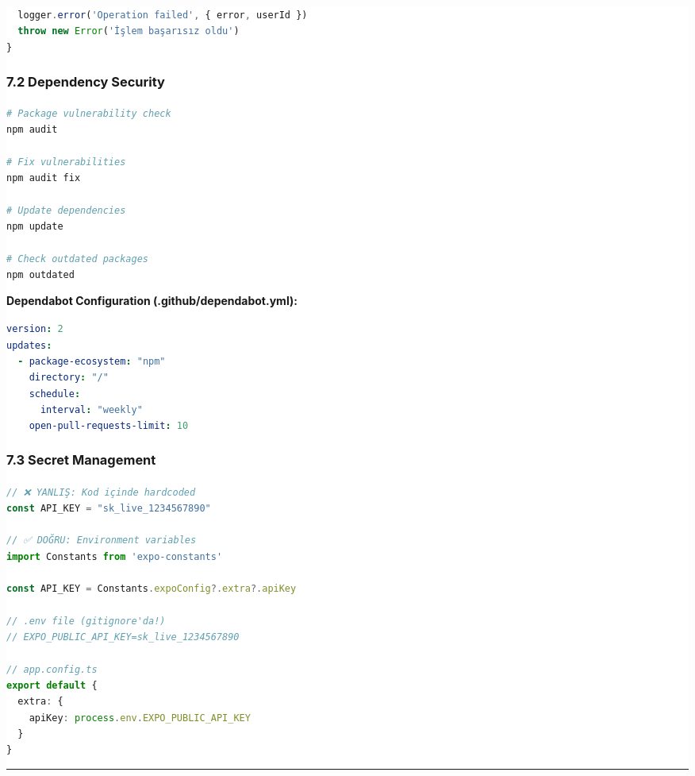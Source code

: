 ```typescript
  logger.error('Operation failed', { error, userId })
  throw new Error('İşlem başarısız oldu')
}
```

### 7.2 Dependency Security

```bash
# Package vulnerability check
npm audit

# Fix vulnerabilities
npm audit fix

# Update dependencies
npm update

# Check outdated packages
npm outdated
```

**Dependabot Configuration (.github/dependabot.yml):**
```yaml
version: 2
updates:
  - package-ecosystem: "npm"
    directory: "/"
    schedule:
      interval: "weekly"
    open-pull-requests-limit: 10
```

### 7.3 Secret Management

```typescript
// ❌ YANLIŞ: Kod içinde hardcoded
const API_KEY = "sk_live_1234567890"

// ✅ DOĞRU: Environment variables
import Constants from 'expo-constants'

const API_KEY = Constants.expoConfig?.extra?.apiKey

// .env file (gitignore'da!)
// EXPO_PUBLIC_API_KEY=sk_live_1234567890

// app.config.ts
export default {
  extra: {
    apiKey: process.env.EXPO_PUBLIC_API_KEY
  }
}
```

---